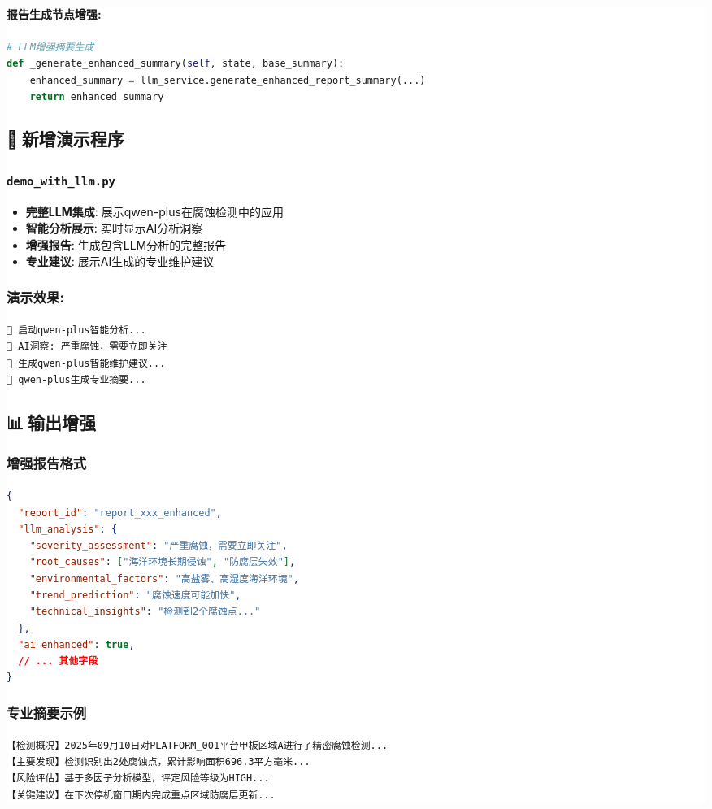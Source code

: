 #### 报告生成节点增强:
```python
# LLM增强摘要生成
def _generate_enhanced_summary(self, state, base_summary):
    enhanced_summary = llm_service.generate_enhanced_report_summary(...)
    return enhanced_summary
```

## 🚀 新增演示程序

### `demo_with_llm.py`
- **完整LLM集成**: 展示qwen-plus在腐蚀检测中的应用
- **智能分析展示**: 实时显示AI分析洞察
- **增强报告**: 生成包含LLM分析的完整报告
- **专业建议**: 展示AI生成的专业维护建议

### 演示效果:
```
🤖 启动qwen-plus智能分析...
🤖 AI洞察: 严重腐蚀，需要立即关注
🤖 生成qwen-plus智能维护建议...
🤖 qwen-plus生成专业摘要...
```

## 📊 输出增强

### 增强报告格式
```json
{
  "report_id": "report_xxx_enhanced",
  "llm_analysis": {
    "severity_assessment": "严重腐蚀，需要立即关注",
    "root_causes": ["海洋环境长期侵蚀", "防腐层失效"],
    "environmental_factors": "高盐雾、高湿度海洋环境",
    "trend_prediction": "腐蚀速度可能加快",
    "technical_insights": "检测到2个腐蚀点..."
  },
  "ai_enhanced": true,
  // ... 其他字段
}
```

### 专业摘要示例
```
【检测概况】2025年09月10日对PLATFORM_001平台甲板区域A进行了精密腐蚀检测...
【主要发现】检测识别出2处腐蚀点，累计影响面积696.3平方毫米...
【风险评估】基于多因子分析模型，评定风险等级为HIGH...
【关键建议】在下次停机窗口期内完成重点区域防腐层更新...
```
